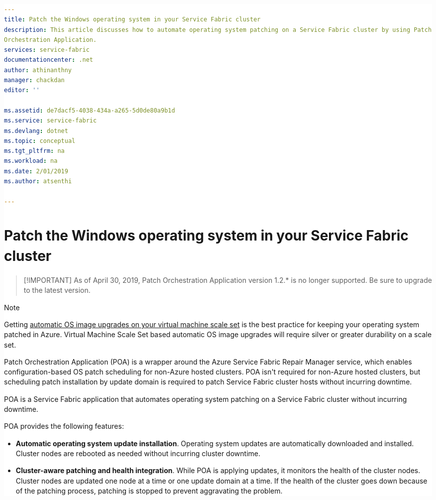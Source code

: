 ```yaml
---
title: Patch the Windows operating system in your Service Fabric cluster 
description: This article discusses how to automate operating system patching on a Service Fabric cluster by using Patch Orchestration Application.
services: service-fabric
documentationcenter: .net
author: athinanthny
manager: chackdan
editor: ''

ms.assetid: de7dacf5-4038-434a-a265-5d0de80a9b1d
ms.service: service-fabric
ms.devlang: dotnet
ms.topic: conceptual
ms.tgt_pltfrm: na
ms.workload: na
ms.date: 2/01/2019
ms.author: atsenthi

---
```


# Patch the Windows operating system in your Service Fabric cluster

> 
> [!IMPORTANT]
> As of April 30, 2019, Patch Orchestration Application version 1.2.* is no longer supported. Be sure to upgrade to the latest version.

> [!NOTE]
> Getting [automatic OS image upgrades on your virtual machine scale set](../virtual-machine-scale-sets/virtual-machine-scale-sets-automatic-upgrade.md) is the best practice for keeping your operating system patched in Azure. Virtual Machine Scale Set based automatic OS image upgrades will require silver or greater durability on a scale set.
>

 Patch Orchestration Application (POA) is a wrapper around the Azure Service Fabric Repair Manager service, which enables configuration-based OS patch scheduling for non-Azure hosted clusters. POA isn't required for non-Azure hosted clusters, but scheduling patch installation by update domain is required to patch Service Fabric cluster hosts without incurring downtime.

POA is a Service Fabric application that automates operating system patching on a Service Fabric cluster without incurring downtime.

POA provides the following features:

- **Automatic operating system update installation**. Operating system updates are automatically downloaded and installed. Cluster nodes are rebooted as needed without incurring cluster downtime.

- **Cluster-aware patching and health integration**. While POA is applying updates, it monitors the health of the cluster nodes. Cluster nodes are updated one node at a time or one update domain at a time. If the health of the cluster goes down because of the patching process, patching is stopped to prevent aggravating the problem.
